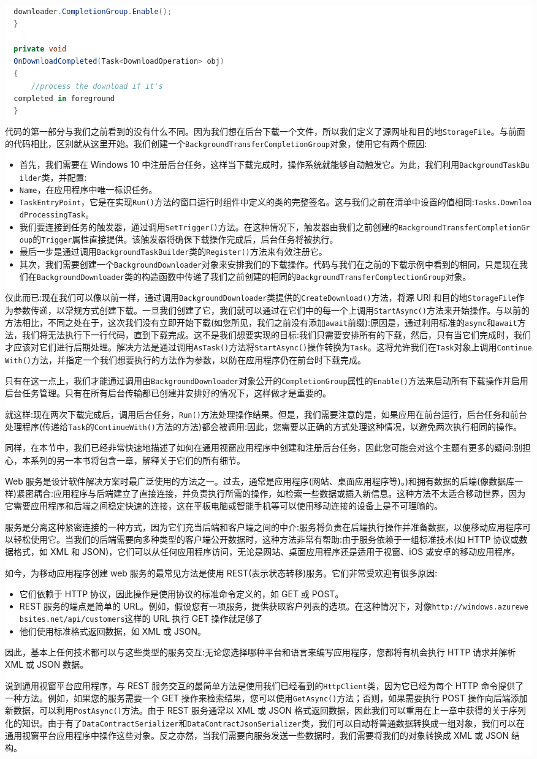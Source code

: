 ```cs
  downloader.CompletionGroup.Enable();
  }

  private void
  OnDownloadCompleted(Task<DownloadOperation> obj)
  {
      //process the download if it's
  completed in foreground
  }
```

代码的第一部分与我们之前看到的没有什么不同。因为我们想在后台下载一个文件，所以我们定义了源网址和目的地`StorageFile`。与前面的代码相比，区别就从这里开始。我们创建一个`BackgroundTransferCompletionGroup`对象，使用它有两个原因:

*   首先，我们需要在 Windows 10 中注册后台任务，这样当下载完成时，操作系统就能够自动触发它。为此，我们利用`BackgroundTaskBuilder`类，并配置:
*   `Name`，在应用程序中唯一标识任务。
*   `TaskEntryPoint`，它是在实现`Run()`方法的窗口运行时组件中定义的类的完整签名。这与我们之前在清单中设置的值相同:`Tasks.DownloadProcessingTask`。
*   我们要连接到任务的触发器，通过调用`SetTrigger()`方法。在这种情况下，触发器由我们之前创建的`BackgroundTransferCompletionGroup`的`Trigger`属性直接提供。该触发器将确保下载操作完成后，后台任务将被执行。
*   最后一步是通过调用`BackgroundTaskBuilder`类的`Register()`方法来有效注册它。
*   其次，我们需要创建一个`BackgroundDownloader`对象来安排我们的下载操作。代码与我们在之前的下载示例中看到的相同，只是现在我们在`BackgroundDownloader`类的构造函数中传递了我们之前创建的相同的`BackgroundTransferComplectionGroup`对象。

仅此而已:现在我们可以像以前一样，通过调用`BackgroundDownloader`类提供的`CreateDownload()`方法，将源 URI 和目的地`StorageFile`作为参数传递，以常规方式创建下载。一旦我们创建了它，我们就可以通过在它们中的每一个上调用`StartAsync()`方法来开始操作。与以前的方法相比，不同之处在于，这次我们没有立即开始下载(如您所见，我们之前没有添加`await`前缀):原因是，通过利用标准的`async`和`await`方法，我们将无法执行下一行代码，直到下载完成。这不是我们想要实现的目标:我们只需要安排所有的下载，然后，只有当它们完成时，我们才应该对它们进行后期处理。解决方法是通过调用`AsTask()`方法将`StartAsync()`操作转换为`Task`。这将允许我们在`Task`对象上调用`ContinueWith()`方法，并指定一个我们想要执行的方法作为参数，以防在应用程序仍在前台时下载完成。

只有在这一点上，我们才能通过调用由`BackgroundDownloader`对象公开的`CompletionGroup`属性的`Enable()`方法来启动所有下载操作并启用后台任务管理。只有在所有后台传输都已创建并安排好的情况下，这样做才是重要的。

就这样:现在两次下载完成后，调用后台任务，`Run()`方法处理操作结果。但是，我们需要注意的是，如果应用在前台运行，后台任务和前台处理程序(传递给`Task`的`ContinueWith()`方法的方法)都会被调用:因此，您需要以正确的方式处理这种情况，以避免两次执行相同的操作。

同样，在本节中，我们已经非常快速地描述了如何在通用视窗应用程序中创建和注册后台任务，因此您可能会对这个主题有更多的疑问:别担心，本系列的另一本书将包含一章，解释关于它们的所有细节。

Web 服务是设计软件解决方案时最广泛使用的方法之一。过去，通常是应用程序(网站、桌面应用程序等)。)和拥有数据的后端(像数据库一样)紧密耦合:应用程序与后端建立了直接连接，并负责执行所需的操作，如检索一些数据或插入新信息。这种方法不太适合移动世界，因为它需要应用程序和后端之间稳定快速的连接，这在平板电脑或智能手机等可以使用移动连接的设备上是不可理喻的。

服务是分离这种紧密连接的一种方式，因为它们充当后端和客户端之间的中介:服务将负责在后端执行操作并准备数据，以便移动应用程序可以轻松使用它。当我们的后端需要向多种类型的客户端公开数据时，这种方法非常有帮助:由于服务依赖于一组标准技术(如 HTTP 协议或数据格式，如 XML 和 JSON)，它们可以从任何应用程序访问，无论是网站、桌面应用程序还是适用于视窗、iOS 或安卓的移动应用程序。

如今，为移动应用程序创建 web 服务的最常见方法是使用 REST(表示状态转移)服务。它们非常受欢迎有很多原因:

*   它们依赖于 HTTP 协议，因此操作是使用协议的标准命令定义的，如 GET 或 POST。
*   REST 服务的端点是简单的 URL。例如，假设您有一项服务，提供获取客户列表的选项。在这种情况下，对像`http://windows.azurewebsites.net/api/customers`这样的 URL 执行 GET 操作就足够了
*   他们使用标准格式返回数据，如 XML 或 JSON。

因此，基本上任何技术都可以与这些类型的服务交互:无论您选择哪种平台和语言来编写应用程序，您都将有机会执行 HTTP 请求并解析 XML 或 JSON 数据。

说到通用视窗平台应用程序，与 REST 服务交互的最简单方法是使用我们已经看到的`HttpClient`类，因为它已经为每个 HTTP 命令提供了一种方法。例如，如果您的服务需要一个 GET 操作来检索结果，您可以使用`GetAsync()`方法；否则，如果需要执行 POST 操作向后端添加新数据，可以利用`PostAsync()`方法。由于 REST 服务通常以 XML 或 JSON 格式返回数据，因此我们可以重用在上一章中获得的关于序列化的知识。由于有了`DataContractSerializer`和`DataContractJsonSerializer`类，我们可以自动将普通数据转换成一组对象，我们可以在通用视窗平台应用程序中操作这些对象。反之亦然，当我们需要向服务发送一些数据时，我们需要将我们的对象转换成 XML 或 JSON 结构。
